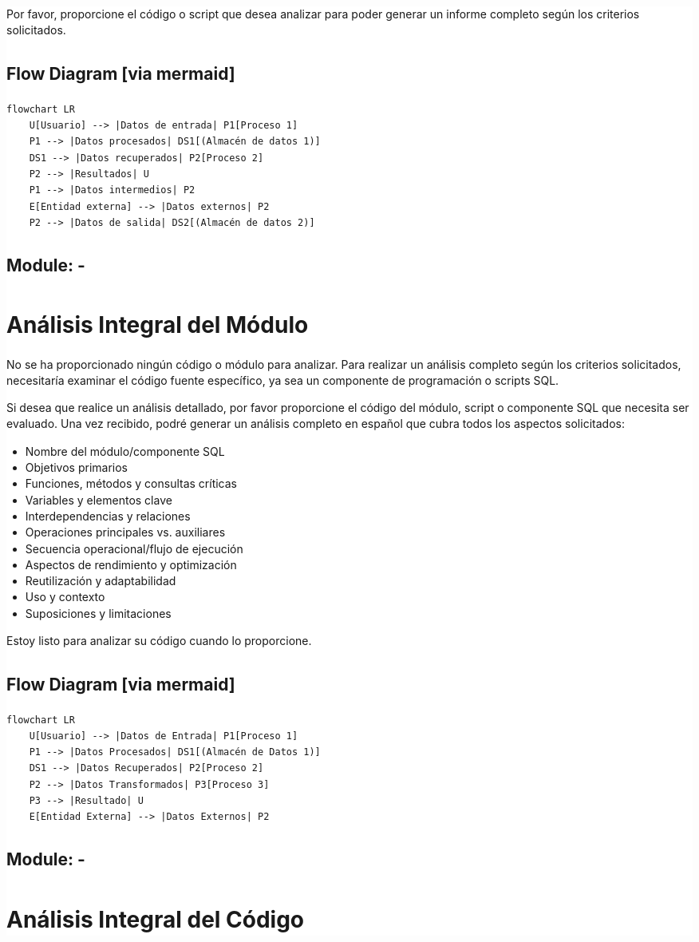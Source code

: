Por favor, proporcione el código o script que desea analizar para poder generar un informe completo según los criterios solicitados.
## Flow Diagram [via mermaid]
```mermaid
flowchart LR
    U[Usuario] --> |Datos de entrada| P1[Proceso 1]
    P1 --> |Datos procesados| DS1[(Almacén de datos 1)]
    DS1 --> |Datos recuperados| P2[Proceso 2]
    P2 --> |Resultados| U
    P1 --> |Datos intermedios| P2
    E[Entidad externa] --> |Datos externos| P2
    P2 --> |Datos de salida| DS2[(Almacén de datos 2)]
```
## Module: -
# Análisis Integral del Módulo

No se ha proporcionado ningún código o módulo para analizar. Para realizar un análisis completo según los criterios solicitados, necesitaría examinar el código fuente específico, ya sea un componente de programación o scripts SQL.

Si desea que realice un análisis detallado, por favor proporcione el código del módulo, script o componente SQL que necesita ser evaluado. Una vez recibido, podré generar un análisis completo en español que cubra todos los aspectos solicitados:

- Nombre del módulo/componente SQL
- Objetivos primarios
- Funciones, métodos y consultas críticas
- Variables y elementos clave
- Interdependencias y relaciones
- Operaciones principales vs. auxiliares
- Secuencia operacional/flujo de ejecución
- Aspectos de rendimiento y optimización
- Reutilización y adaptabilidad
- Uso y contexto
- Suposiciones y limitaciones

Estoy listo para analizar su código cuando lo proporcione.
## Flow Diagram [via mermaid]
```mermaid
flowchart LR
    U[Usuario] --> |Datos de Entrada| P1[Proceso 1]
    P1 --> |Datos Procesados| DS1[(Almacén de Datos 1)]
    DS1 --> |Datos Recuperados| P2[Proceso 2]
    P2 --> |Datos Transformados| P3[Proceso 3]
    P3 --> |Resultado| U
    E[Entidad Externa] --> |Datos Externos| P2
```
## Module: -
# Análisis Integral del Código
